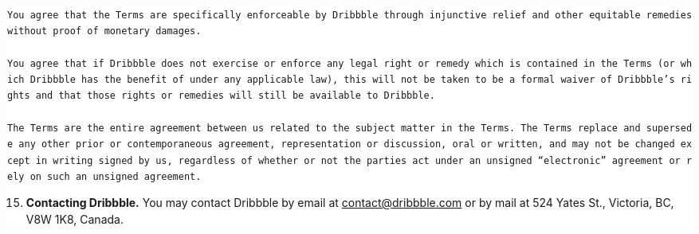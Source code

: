     You agree that the Terms are specifically enforceable by Dribbble through injunctive relief and other equitable remedies without proof of monetary damages.
    
    You agree that if Dribbble does not exercise or enforce any legal right or remedy which is contained in the Terms (or which Dribbble has the benefit of under any applicable law), this will not be taken to be a formal waiver of Dribbble’s rights and that those rights or remedies will still be available to Dribbble.
    
    The Terms are the entire agreement between us related to the subject matter in the Terms. The Terms replace and supersede any other prior or contemporaneous agreement, representation or discussion, oral or written, and may not be changed except in writing signed by us, regardless of whether or not the parties act under an unsigned “electronic” agreement or rely on such an unsigned agreement.
    
15.  **Contacting Dribbble.** You may contact Dribbble by email at contact@dribbble.com or by mail at 524 Yates St., Victoria, BC, V8W 1K8, Canada.